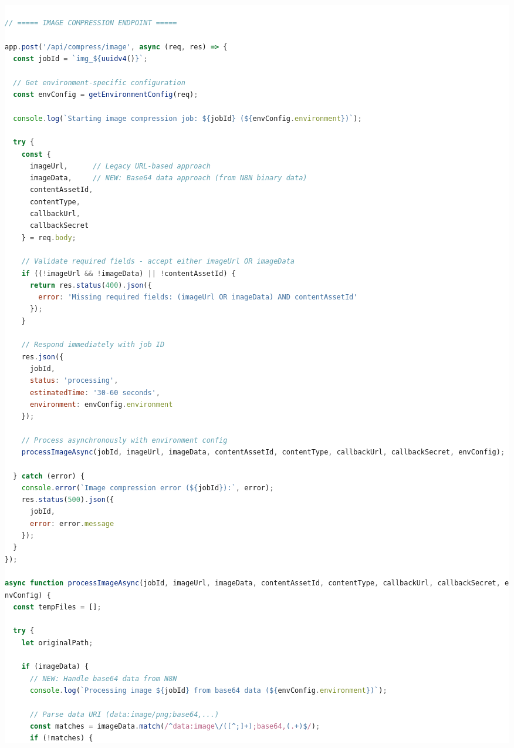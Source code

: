 ```javascript

// ===== IMAGE COMPRESSION ENDPOINT =====

app.post('/api/compress/image', async (req, res) => {
  const jobId = `img_${uuidv4()}`;
  
  // Get environment-specific configuration
  const envConfig = getEnvironmentConfig(req);
  
  console.log(`Starting image compression job: ${jobId} (${envConfig.environment})`);
  
  try {
    const { 
      imageUrl,      // Legacy URL-based approach
      imageData,     // NEW: Base64 data approach (from N8N binary data)
      contentAssetId, 
      contentType, 
      callbackUrl,
      callbackSecret 
    } = req.body;
    
    // Validate required fields - accept either imageUrl OR imageData
    if ((!imageUrl && !imageData) || !contentAssetId) {
      return res.status(400).json({ 
        error: 'Missing required fields: (imageUrl OR imageData) AND contentAssetId' 
      });
    }
    
    // Respond immediately with job ID
    res.json({
      jobId,
      status: 'processing',
      estimatedTime: '30-60 seconds',
      environment: envConfig.environment
    });
    
    // Process asynchronously with environment config
    processImageAsync(jobId, imageUrl, imageData, contentAssetId, contentType, callbackUrl, callbackSecret, envConfig);
    
  } catch (error) {
    console.error(`Image compression error (${jobId}):`, error);
    res.status(500).json({ 
      jobId,
      error: error.message 
    });
  }
});

async function processImageAsync(jobId, imageUrl, imageData, contentAssetId, contentType, callbackUrl, callbackSecret, envConfig) {
  const tempFiles = [];
  
  try {
    let originalPath;
    
    if (imageData) {
      // NEW: Handle base64 data from N8N
      console.log(`Processing image ${jobId} from base64 data (${envConfig.environment})`);
      
      // Parse data URI (data:image/png;base64,...)
      const matches = imageData.match(/^data:image\/([^;]+);base64,(.+)$/);
      if (!matches) {
```